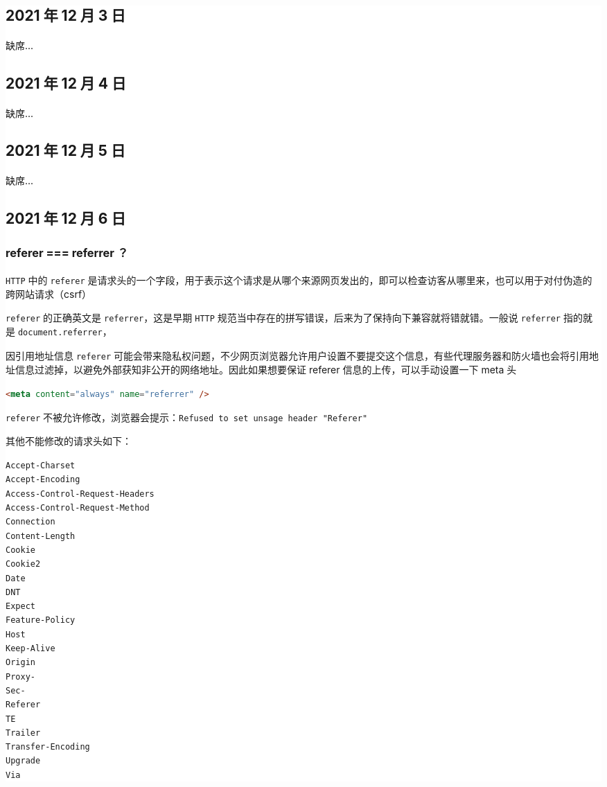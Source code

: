 ## 2021 年 12 月 3 日

缺席...

## 2021 年 12 月 4 日

缺席...

## 2021 年 12 月 5 日

缺席...

## 2021 年 12 月 6 日

### referer === referrer ？

`HTTP` 中的 `referer` 是请求头的一个字段，用于表示这个请求是从哪个来源网页发出的，即可以检查访客从哪里来，也可以用于对付伪造的跨网站请求（csrf）

`referer` 的正确英文是 `referrer`，这是早期 `HTTP` 规范当中存在的拼写错误，后来为了保持向下兼容就将错就错。一般说 `referrer` 指的就是 `document.referrer`，

因引用地址信息 `referer` 可能会带来隐私权问题，不少网页浏览器允许用户设置不要提交这个信息，有些代理服务器和防火墙也会将引用地址信息过滤掉，以避免外部获知非公开的网络地址。因此如果想要保证 referer 信息的上传，可以手动设置一下 meta 头

```html
<meta content="always" name="referrer" />
```

`referer` 不被允许修改，浏览器会提示：`Refused to set unsage header "Referer"`

其他不能修改的请求头如下：

```text
Accept-Charset
Accept-Encoding
Access-Control-Request-Headers
Access-Control-Request-Method
Connection
Content-Length
Cookie
Cookie2
Date
DNT
Expect
Feature-Policy
Host
Keep-Alive
Origin
Proxy-
Sec-
Referer
TE
Trailer
Transfer-Encoding
Upgrade
Via
```
